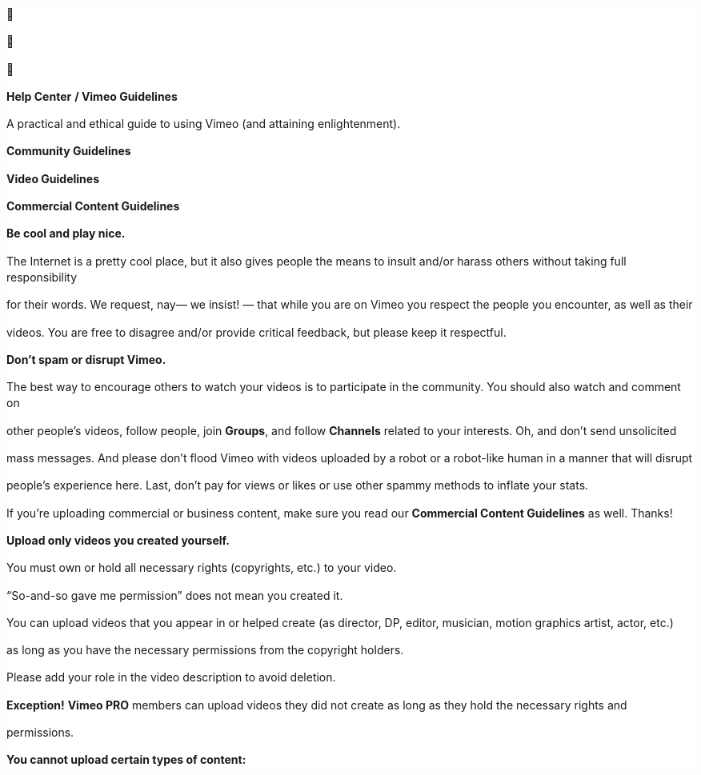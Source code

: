 





**Help Center** **/ Vimeo Guidelines**

A practical and ethical guide to using Vimeo (and attaining enlightenment).

**Community Guidelines**

**Video Guidelines**

**Commercial Content Guidelines**

**Be cool and play nice.**

The Internet is a pretty cool place, but it also gives people the means to insult and/or harass others without taking full responsibility

for their words. We request, nay— we insist! — that while you are on Vimeo you respect the people you encounter, as well as their

videos. You are free to disagree and/or provide critical feedback, but please keep it respectful.

**Don’t spam or disrupt Vimeo.**

The best way to encourage others to watch your videos is to participate in the community. You should also watch and comment on

other people’s videos, follow people, join **Groups**, and follow **Channels** related to your interests. Oh, and don’t send unsolicited

mass messages. And please don’t flood Vimeo with videos uploaded by a robot or a robot-like human in a manner that will disrupt

people’s experience here. Last, don’t pay for views or likes or use other spammy methods to inflate your stats.

If you’re uploading commercial or business content, make sure you read our **Commercial Content Guidelines** as well. Thanks!

**Upload only videos you created yourself.**

You must own or hold all necessary rights (copyrights, etc.) to your video.

“So-and-so gave me permission” does not mean you created it.

You can upload videos that you appear in or helped create (as director, DP, editor, musician, motion graphics artist, actor, etc.)

as long as you have the necessary permissions from the copyright holders.

Please add your role in the video description to avoid deletion.

**Exception!** **Vimeo PRO** members can upload videos they did not create as long as they hold the necessary rights and

permissions.

**You cannot upload certain types of content:**
